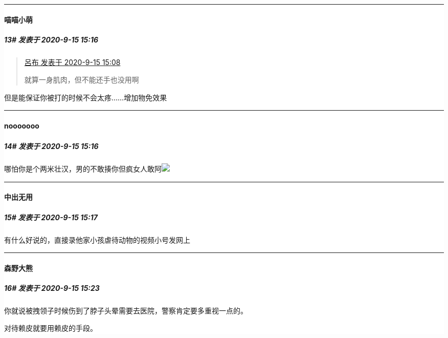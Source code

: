

*****

####  喵喵小萌  
##### 13#       发表于 2020-9-15 15:16



<blockquote><a href="httphttps://bbs.saraba1st.com/2b/forum.php?mod=redirect&amp;goto=findpost&amp;pid=48743042&amp;ptid=1959996" target="_blank">呂布 发表于 2020-9-15 15:08</a>

就算一身肌肉，但不能还手也没用啊</blockquote>
但是能保证你被打的时候不会太疼……增加物免效果







*****

####  nooooooo  
##### 14#       发表于 2020-9-15 15:16




哪怕你是个两米壮汉，男的不敢揍你但疯女人敢阿<img src="https://static.saraba1st.com/image/smiley/face2017/037.png" referrerpolicy="no-referrer">







*****

####  中出无用  
##### 15#       发表于 2020-9-15 15:17




有什么好说的，直接录他家小孩虐待动物的视频小号发网上







*****

####  森野大熊  
##### 16#       发表于 2020-9-15 15:23




你就说被拽领子时候伤到了脖子头晕需要去医院，警察肯定要多重视一点的。


对待赖皮就要用赖皮的手段。


